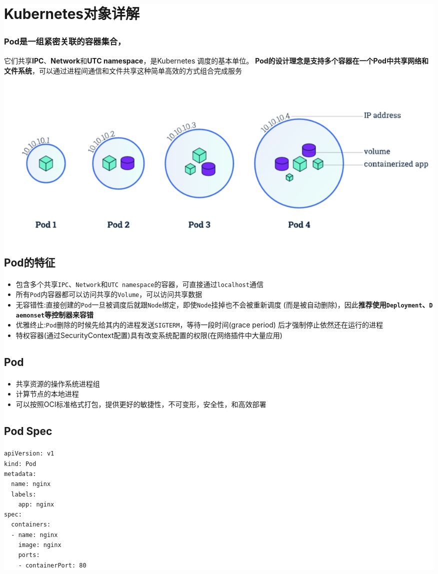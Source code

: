 # Kubernetes对象详解 

### Pod是一组紧密关联的容器集合，
它们共享**IPC**、**Network**和**UTC namespace**，是Kubernetes 调度的基本单位。
**Pod的设计理念是支持多个容器在一个Pod中共享网络和文件系统**，可以通过进程间通信和文件共享这种简单高效的方式组合完成服务

![Alt Image Text](images/basic7/1.jpg "body image")

## Pod的特征

* 包含多个共享`IPC`、`Network`和`UTC namespace`的容器，可直接通过`localhost`通信
* 所有`Pod`内容器都可以访问共享的`Volume`，可以访问共享数据
* 无容错性:直接创建的`Pod`一旦被调度后就跟`Node`绑定，即使`Node`挂掉也不会被重新调度 (而是被自动删除)，因此**推荐使用`Deployment`、`Daemonset`等控制器来容错**
* 优雅终止:`Pod`删除的时候先给其内的进程发送`SIGTERM`，等待一段时间(grace period) 后才强制停止依然还在运行的进程
* 特权容器(通过SecurityContext配置)具有改变系统配置的权限(在网络插件中大量应用)

## Pod

* 共享资源的操作系统进程组
* 计算节点的本地进程
* 可以按照OCI标准格式打包，提供更好的敏捷性，不可变形，安全性，和高效部署

## Pod Spec

```
apiVersion: v1
kind: Pod
metadata:
  name: nginx
  labels:
    app: nginx
spec:
  containers:
  - name: nginx
    image: nginx 
    ports:
    - containerPort: 80
```
